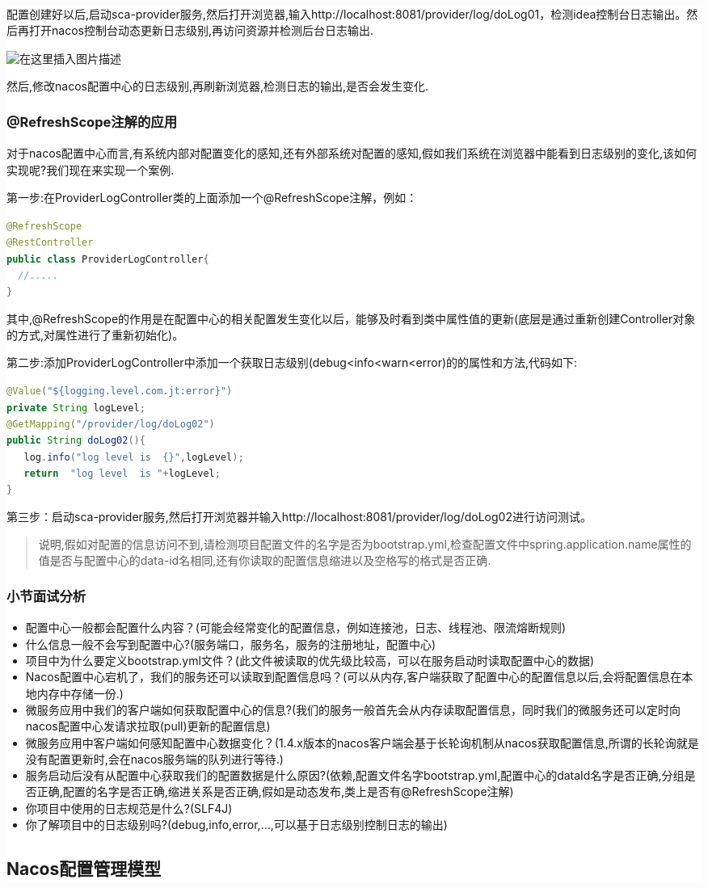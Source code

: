 配置创建好以后,启动sca-provider服务,然后打开浏览器,输入http://localhost:8081/provider/log/doLog01，检测idea控制台日志输出。然后再打开nacos控制台动态更新日志级别,再访问资源并检测后台日志输出.

![在这里插入图片描述](https://img-blog.csdnimg.cn/1c8ea18cc50d4ba0885860466f98a29f.png)

然后,修改nacos配置中心的日志级别,再刷新浏览器,检测日志的输出,是否会发生变化.

### @RefreshScope注解的应用

对于nacos配置中心而言,有系统内部对配置变化的感知,还有外部系统对配置的感知,假如我们系统在浏览器中能看到日志级别的变化,该如何实现呢?我们现在来实现一个案例.

第一步:在ProviderLogController类的上面添加一个@RefreshScope注解，例如：

```java
@RefreshScope
@RestController
public class ProviderLogController{
  //.....
}
```

其中,@RefreshScope的作用是在配置中心的相关配置发生变化以后，能够及时看到类中属性值的更新(底层是通过重新创建Controller对象的方式,对属性进行了重新初始化)。

第二步:添加ProviderLogController中添加一个获取日志级别(debug<info<warn<error)的的属性和方法,代码如下:

```java
@Value("${logging.level.com.jt:error}")
private String logLevel;
@GetMapping("/provider/log/doLog02")
public String doLog02(){
   log.info("log level is  {}",logLevel);
   return  "log level  is "+logLevel;
}
```

第三步：启动sca-provider服务,然后打开浏览器并输入http://localhost:8081/provider/log/doLog02进行访问测试。

> 说明,假如对配置的信息访问不到,请检测项目配置文件的名字是否为bootstrap.yml,检查配置文件中spring.application.name属性的值是否与配置中心的data-id名相同,还有你读取的配置信息缩进以及空格写的格式是否正确.

### 小节面试分析

- 配置中心一般都会配置什么内容？(可能会经常变化的配置信息，例如连接池，日志、线程池、限流熔断规则)
- 什么信息一般不会写到配置中心?(服务端口，服务名，服务的注册地址，配置中心)
- 项目中为什么要定义bootstrap.yml文件？(此文件被读取的优先级比较高，可以在服务启动时读取配置中心的数据)
- Nacos配置中心宕机了，我们的服务还可以读取到配置信息吗？(可以从内存,客户端获取了配置中心的配置信息以后,会将配置信息在本地内存中存储一份.)
- 微服务应用中我们的客户端如何获取配置中心的信息?(我们的服务一般首先会从内存读取配置信息，同时我们的微服务还可以定时向nacos配置中心发请求拉取(pull)更新的配置信息)
- 微服务应用中客户端如何感知配置中心数据变化？(1.4.x版本的nacos客户端会基于长轮询机制从nacos获取配置信息,所谓的长轮询就是没有配置更新时,会在nacos服务端的队列进行等待.)
- 服务启动后没有从配置中心获取我们的配置数据是什么原因?(依赖,配置文件名字bootstrap.yml,配置中心的dataId名字是否正确,分组是否正确,配置的名字是否正确,缩进关系是否正确,假如是动态发布,类上是否有@RefreshScope注解)
- 你项目中使用的日志规范是什么?(SLF4J)
- 你了解项目中的日志级别吗?(debug,info,error,…,可以基于日志级别控制日志的输出)

## Nacos配置管理模型
